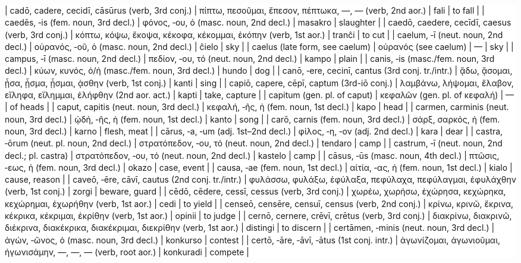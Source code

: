 | cadō, cadere, cecidī, cāsūrus (verb, 3rd conj.)                  | πίπτω, πεσοῦμαι, ἔπεσον, πέπτωκα, —, — (verb, 2nd aor.)                                                                 | fali             | to fall                            |
| caedēs, ‑is (fem. noun, 3rd decl.)                               | φόνος, ‑ου, ὁ (masc. noun, 2nd decl.)                                                                                   | masakro          | slaughter                          |
| caedō, caedere, cecīdī, caesus (verb, 3rd conj.)                 | κόπτω, κόψω, ἔκοψα, κέκοφα, κέκομμαι, ἐκόπην (verb, 1st aor.)                                                           | tranĉi           | to cut                             |
| caelum, ‑ī (neut. noun, 2nd decl.)                               | οὐρανός, ‑οῦ, ὁ (masc. noun, 2nd decl.)                                                                                 | ĉielo            | sky                                |
| caelus (late form, see caelum)                                   | οὐρανός (see caelum)                                                                                                    | —                | sky                                |
| campus, ‑ī (masc. noun, 2nd decl.)                               | πεδίον, ‑ου, τό (neut. noun, 2nd decl.)                                                                                 | kampo            | plain                              |
| canis, ‑is (masc./fem. noun, 3rd decl.)                          | κύων, κυνός, ὁ/ἡ (masc./fem. noun, 3rd decl.)                                                                           | hundo            | dog                                |
| canō, ‑ere, cecinī, cantus (3rd conj. tr./intr.)                 | ᾄδω, ᾄσομαι, ᾖσα, ᾖσμα, ᾖσμαι, ᾀσθην (verb, 1st conj.)                                                                  | kanti            | sing                               |
| capiō, capere, cēpī, captum (3rd-iō conj.)                       | λαμβάνω, λήψομαι, ἔλαβον, εἴληφα, εἴλημμαι, ἐλήφθην (2nd aor. act.)                                                     | kapti            | take, capture                      |
| capitum (gen. pl. of caput)                                      | κεφαλῶν (gen. pl. of κεφαλή)                                                                                            | —                | of heads                           |
| caput, capitis (neut. noun, 3rd decl.)                           | κεφαλή, ‑ῆς, ἡ (fem. noun, 1st decl.)                                                                                   | kapo             | head                               |
| carmen, carminis (neut. noun, 3rd decl.)                         | ᾠδή, ‑ῆς, ἡ (fem. noun, 1st decl.)                                                                                      | kanto            | song                               |
| carō, carnis (fem. noun, 3rd decl.)                              | σάρξ, σαρκός, ἡ (fem. noun, 3rd decl.)                                                                                  | karno            | flesh, meat                        |
| cārus, ‑a, ‑um (adj. 1st–2nd decl.)                              | φίλος, ‑η, ‑ον (adj. 2nd decl.)                                                                                         | kara             | dear                               |
| castra, ‑ōrum (neut. pl. noun, 2nd decl.)                        | στρατόπεδον, ‑ου, τό (neut. noun, 2nd decl.)                                                                            | tendaro          | camp                               |
| castrum, ‑ī (neut. noun, 2nd decl.; pl. castra)                  | στρατόπεδον, ‑ου, τό (neut. noun, 2nd decl.)                                                                            | kastelo          | camp                               |
| cāsus, ‑ūs (masc. noun, 4th decl.)                               | πτῶσις, ‑εως, ἡ (fem. noun, 3rd decl.)                                                                                  | okazo            | case, event                        |
| causa, ‑ae (fem. noun, 1st decl.)                                | αἰτία, ‑ας, ἡ (fem. noun, 1st decl.)                                                                                    | kialo            | cause, reason                      |
| caveō, ‑ēre, cāvī, cautus (2nd conj. tr./intr.)                  | φυλάσσω, φυλάξω, ἐφύλαξα, πεφύλαχα, πεφύλαγμαι, ἐφυλάχθην (verb, 1st conj.)                                             | zorgi            | beware, guard                      |
| cēdō, cēdere, cessī, cessus (verb, 3rd conj.)                    | χωρέω, χωρήσω, ἐχώρησα, κεχώρηκα, κεχώρημαι, ἐχωρήθην (verb, 1st aor.)                                                  | cedi             | to yield                           |
| censeō, censēre, censuī, census (verb, 2nd conj.)                | κρίνω, κρινῶ, ἔκρινα, κέκρικα, κέκριμαι, ἐκρίθην (verb, 1st aor.)                                                       | opinii           | to judge                           |
| cernō, cernere, crēvī, crētus (verb, 3rd conj.)                  | διακρίνω, διακρινῶ, διέκρινα, διακέκρικα, διακέκριμαι, διεκρίθην (verb, 1st aor.)                                       | distingi         | to discern                         |
| certāmen, ‑minis (neut. noun, 3rd decl.)                         | ἀγών, ‑ῶνος, ὁ (masc. noun, 3rd decl.)                                                                                  | konkurso         | contest                            |
| certō, ‑āre, ‑āvī, ‑ātus (1st conj. intr.)                       | ἀγωνίζομαι, ἀγωνιοῦμαι, ἠγωνισάμην, —, —, — (verb, root aor.)                                                           | konkuradi        | compete                            |
